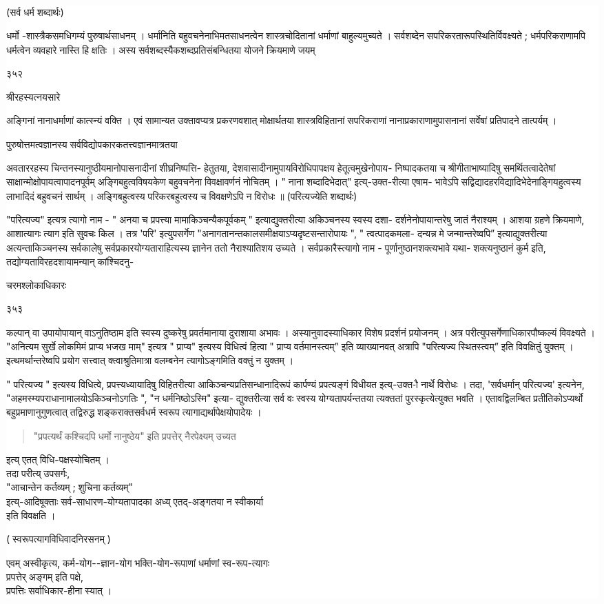 (सर्व धर्म शब्दार्थः) 

धर्मो -शास्त्रैकसमधिगम्यं पुरुषार्थसाधनम् । धर्मानिति बहुवचनेनाभिमतसाधनत्वेन शास्त्रचोदितानां धर्माणां बाहुल्यमुच्यते । सर्वशब्देन सपरिकरतारूपस्थितिर्विवक्ष्यते ; धर्मपरिकराणामपि धर्मत्वेन व्यवहारे नास्ति हि क्षतिः । अस्य सर्वशब्दस्यैकशब्दप्रतिसंबन्धितया योजने क्रियमाणे जयम् 

३५२ 

श्रीरहस्यत्नयसारे 

अङ्गिनां नानाधर्माणां कात्स्न्यं वक्ति । एवं सामान्यत उक्तावप्यत्र प्रकरणवशात् मोक्षार्थतया शास्त्रविहितानां सपरिकराणां नानाप्रकाराणामुपासनानां सर्वेषां प्रतिपादने तात्पर्यम् । 

पुरुषोत्तमत्वज्ञानस्य सर्वविद्योपकारकतत्त्वज्ञानमात्रतया 

अवताररहस्य चिन्तनस्यानुष्ठीयमानोपासनादीनां शीघ्रनिष्पत्ति- हेतुतया, देशवासादीनामुपायविरोधिपापक्षय हेतूत्वमुखेनोपाय- निष्पादकतया च श्रीगीताभाष्यादिषु समर्थितत्वादेतेषां साक्षान्मोक्षोपायत्वापादनपूर्वम् अङ्गिबहुत्वविषयकेण बहुवचनेना विवक्षावर्णनं नोचितम् । " नाना शब्दादिभेदात्" इत्य्-उक्त-रीत्या एषाम- भावेऽपि सद्विद्यादहरविद्यादिभेदेनाङ्गियहुत्वस्य लाभादिदं बहुवचनं सार्थम् । अङ्गिबहुत्वस्य परिकरबहुत्वस्य च विवक्षणेऽपि न विरोधः ॥ (परित्यज्येति शब्दार्थः) 

"परित्यज्य" इत्यत्र त्यागो नाम - " अनया च प्रपत्त्या मामाकिञ्चन्यैकपूर्वकम् " इत्याद्युक्तरीत्या अकिञ्चनस्य स्वस्य दशा- दर्शनेनोपायान्तरेषु जातं नैराश्यम् । आशया ग्रहणे क्रियमाणे, आशात्यागः त्याग इति सुवचः किल । तत्र 'परि' इत्युपसर्गेण "अनागतानन्तकालसमीक्षयाऽप्यदृष्टसन्तारोपायः ", " त्वत्पादकमला- दन्यन्न मे जन्मान्तरेष्वपि” इत्याद्युक्तरीत्या अत्यन्ताकिञ्चनस्य सर्वकालेषु सर्वप्रकारयोग्यताराहित्यस्य ज्ञानेन ततो नैराश्यातिशय उच्यते । सर्वप्रकारैस्त्यागो नाम - पूर्णानुष्ठानशक्त्यभावे यथा- शक्त्यनुष्ठानं कुर्म इति, तद्योग्यताविरहदशायामन्यान् कांश्चिदनु- 

चरमश्लोकाधिकारः 

३५३ 

कल्पान् वा उपायोपायान् वाऽनुतिष्ठाम इति स्वस्य दुष्करेषु प्रवर्तमानाया दुराशाया अभावः । अस्यानुवादस्याधिकार विशेष प्रदर्शनं प्रयोजनम् । अत्र परीत्युपसर्गेणाधिकारपौष्कल्यं विवक्ष्यते । "अनित्यम सुर्खे लोकमिमं प्राप्य भजख माम्" इत्यत्र " प्राप्य" इत्यस्य विधित्वं हित्वा " प्राप्य वर्तमानस्त्वम्” इति व्याख्यानवत् अत्रापि "परित्यज्य स्थितस्त्वम्” इति विवक्षितुं युक्तम् । इत्थमर्थान्तरेष्वपि प्रयोग सत्त्वात् क्त्वाश्रुतिमात्रा वलम्बनेन त्यागोऽङ्गमिति वक्तुं न युक्तम् । 

" परित्यज्य " इत्यस्य विधित्वे, प्रपत्त्यध्यायादिषु विहितरीत्या आकिञ्चन्यप्रतिसन्धानादिरूपं कार्पण्यं प्रपत्यङ्गं विधीयत इत्य्-उक्त-ौ नार्थे विरोधः । तदा, 'सर्वधर्मान् परित्यज्य' इत्यनेन, "अहमस्म्यपराधानामालयोऽकिञ्चनोऽगतिः ", "न धर्मनिष्ठोऽस्मि" इत्या- द्युक्तरीत्या सर्व वः स्वस्य योग्यतापर्यन्ततया त्यक्ततां पुरस्कृत्येत्युक्त भवति । एतावद्विलम्बित प्रतीतिकोऽप्यर्थो बहुप्रमाणानुगुणत्वात् तद्विरुद्ध शङ्कराक्तसर्वधर्म स्वरूप त्यागाद्यर्थापेक्षयोपादेयः । 

> "प्रपत्यर्थं कश्चिदपि धर्मो नानुष्ठेय" इति प्रपत्तेर् नैरपेक्ष्यम् उच्यत  

इत्य् एतत् विधि-पक्षस्योचितम् ।  
तदा परीत्य् उपसर्गः,  
"आचान्तेन कर्तव्यम् ; शुचिना कर्तव्यम्"  
इत्य्-आदिषूक्ताः सर्व-साधारण-योग्यतापादका अध्य् एतद्-अङ्गतया न स्वीकार्या  
इति विवक्षति । 

( स्वरूपत्यागविधिवादनिरसनम् ) 

एवम् अस्वीकृत्य, कर्म-योग--ज्ञान-योग भक्ति-योग-रूपाणां धर्माणां स्व-रूप-त्यागः  
प्रपत्तेर् अङ्गम् इति पक्षे,  
प्रपत्तिः सर्वाधिकार-हीना स्यात् । 
